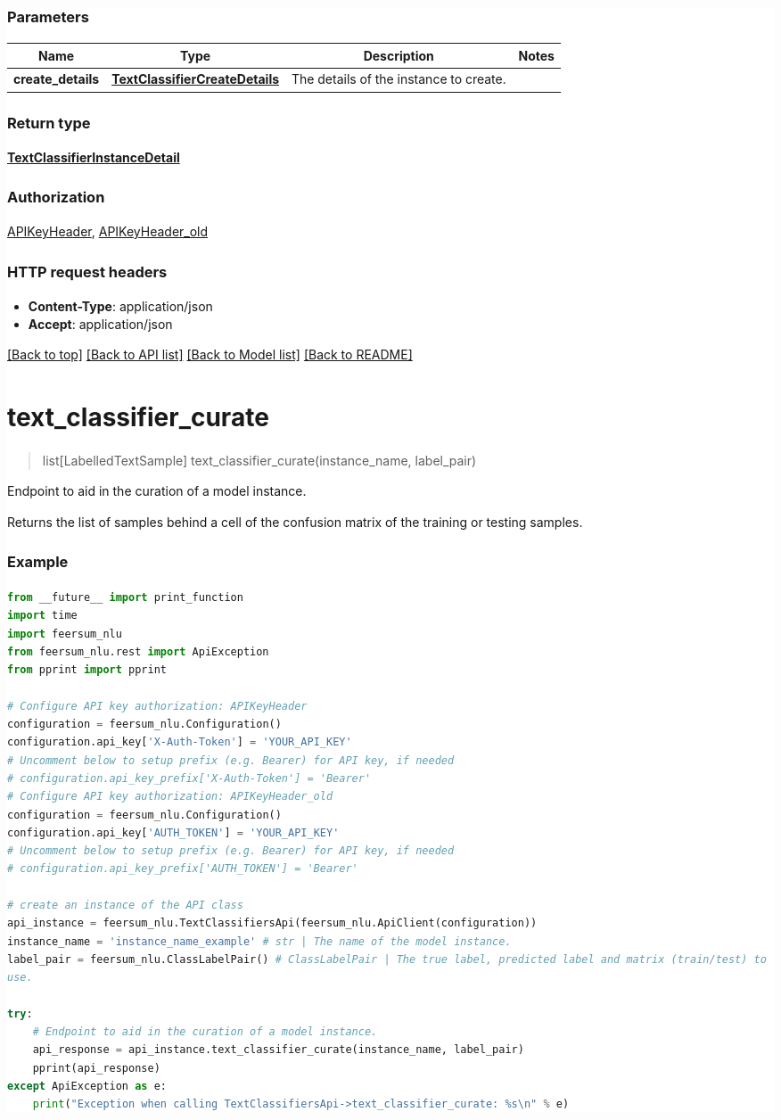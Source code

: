 ### Parameters

Name | Type | Description  | Notes
------------- | ------------- | ------------- | -------------
 **create_details** | [**TextClassifierCreateDetails**](TextClassifierCreateDetails.md)| The details of the instance to create. | 

### Return type

[**TextClassifierInstanceDetail**](TextClassifierInstanceDetail.md)

### Authorization

[APIKeyHeader](../README.md#APIKeyHeader), [APIKeyHeader_old](../README.md#APIKeyHeader_old)

### HTTP request headers

 - **Content-Type**: application/json
 - **Accept**: application/json

[[Back to top]](#) [[Back to API list]](../README.md#documentation-for-api-endpoints) [[Back to Model list]](../README.md#documentation-for-models) [[Back to README]](../README.md)

# **text_classifier_curate**
> list[LabelledTextSample] text_classifier_curate(instance_name, label_pair)

Endpoint to aid in the curation of a model instance.

Returns the list of samples behind a cell of the confusion matrix of the training or testing samples.

### Example
```python
from __future__ import print_function
import time
import feersum_nlu
from feersum_nlu.rest import ApiException
from pprint import pprint

# Configure API key authorization: APIKeyHeader
configuration = feersum_nlu.Configuration()
configuration.api_key['X-Auth-Token'] = 'YOUR_API_KEY'
# Uncomment below to setup prefix (e.g. Bearer) for API key, if needed
# configuration.api_key_prefix['X-Auth-Token'] = 'Bearer'
# Configure API key authorization: APIKeyHeader_old
configuration = feersum_nlu.Configuration()
configuration.api_key['AUTH_TOKEN'] = 'YOUR_API_KEY'
# Uncomment below to setup prefix (e.g. Bearer) for API key, if needed
# configuration.api_key_prefix['AUTH_TOKEN'] = 'Bearer'

# create an instance of the API class
api_instance = feersum_nlu.TextClassifiersApi(feersum_nlu.ApiClient(configuration))
instance_name = 'instance_name_example' # str | The name of the model instance.
label_pair = feersum_nlu.ClassLabelPair() # ClassLabelPair | The true label, predicted label and matrix (train/test) to use.

try:
    # Endpoint to aid in the curation of a model instance.
    api_response = api_instance.text_classifier_curate(instance_name, label_pair)
    pprint(api_response)
except ApiException as e:
    print("Exception when calling TextClassifiersApi->text_classifier_curate: %s\n" % e)
```
